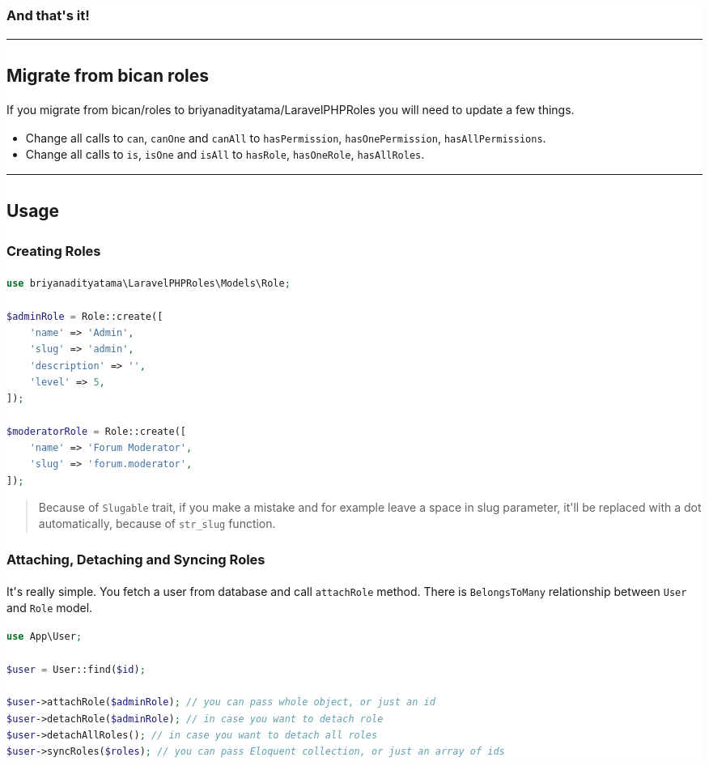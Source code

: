 ### And that's it!

---

## Migrate from bican roles

If you migrate from bican/roles to briyanadityatama/LaravelPHPRoles you will need to update a few things.

- Change all calls to `can`, `canOne` and `canAll` to `hasPermission`, `hasOnePermission`, `hasAllPermissions`.
- Change all calls to `is`, `isOne` and `isAll` to `hasRole`, `hasOneRole`, `hasAllRoles`.

---

## Usage

### Creating Roles

```php
use briyanadityatama\LaravelPHPRoles\Models\Role;

$adminRole = Role::create([
    'name' => 'Admin',
    'slug' => 'admin',
    'description' => '',
    'level' => 5,
]);

$moderatorRole = Role::create([
    'name' => 'Forum Moderator',
    'slug' => 'forum.moderator',
]);
```

> Because of `Slugable` trait, if you make a mistake and for example leave a space in slug parameter, it'll be replaced with a dot automatically, because of `str_slug` function.

### Attaching, Detaching and Syncing Roles

It's really simple. You fetch a user from database and call `attachRole` method. There is `BelongsToMany` relationship between `User` and `Role` model.

```php
use App\User;

$user = User::find($id);

$user->attachRole($adminRole); // you can pass whole object, or just an id
$user->detachRole($adminRole); // in case you want to detach role
$user->detachAllRoles(); // in case you want to detach all roles
$user->syncRoles($roles); // you can pass Eloquent collection, or just an array of ids
```
